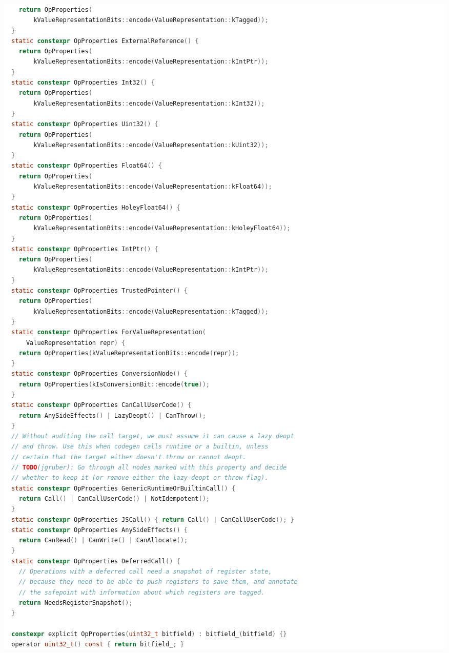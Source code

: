 ```c
    return OpProperties(
        kValueRepresentationBits::encode(ValueRepresentation::kTagged));
  }
  static constexpr OpProperties ExternalReference() {
    return OpProperties(
        kValueRepresentationBits::encode(ValueRepresentation::kIntPtr));
  }
  static constexpr OpProperties Int32() {
    return OpProperties(
        kValueRepresentationBits::encode(ValueRepresentation::kInt32));
  }
  static constexpr OpProperties Uint32() {
    return OpProperties(
        kValueRepresentationBits::encode(ValueRepresentation::kUint32));
  }
  static constexpr OpProperties Float64() {
    return OpProperties(
        kValueRepresentationBits::encode(ValueRepresentation::kFloat64));
  }
  static constexpr OpProperties HoleyFloat64() {
    return OpProperties(
        kValueRepresentationBits::encode(ValueRepresentation::kHoleyFloat64));
  }
  static constexpr OpProperties IntPtr() {
    return OpProperties(
        kValueRepresentationBits::encode(ValueRepresentation::kIntPtr));
  }
  static constexpr OpProperties TrustedPointer() {
    return OpProperties(
        kValueRepresentationBits::encode(ValueRepresentation::kTagged));
  }
  static constexpr OpProperties ForValueRepresentation(
      ValueRepresentation repr) {
    return OpProperties(kValueRepresentationBits::encode(repr));
  }
  static constexpr OpProperties ConversionNode() {
    return OpProperties(kIsConversionBit::encode(true));
  }
  static constexpr OpProperties CanCallUserCode() {
    return AnySideEffects() | LazyDeopt() | CanThrow();
  }
  // Without auditing the call target, we must assume it can cause a lazy deopt
  // and throw. Use this when codegen calls runtime or a builtin, unless
  // certain that the target either doesn't throw or cannot deopt.
  // TODO(jgruber): Go through all nodes marked with this property and decide
  // whether to keep it (or remove either the lazy-deopt or throw flag).
  static constexpr OpProperties GenericRuntimeOrBuiltinCall() {
    return Call() | CanCallUserCode() | NotIdempotent();
  }
  static constexpr OpProperties JSCall() { return Call() | CanCallUserCode(); }
  static constexpr OpProperties AnySideEffects() {
    return CanRead() | CanWrite() | CanAllocate();
  }
  static constexpr OpProperties DeferredCall() {
    // Operations with a deferred call need a snapshot of register state,
    // because they need to be able to push registers to save them, and annotate
    // the safepoint with information about which registers are tagged.
    return NeedsRegisterSnapshot();
  }

  constexpr explicit OpProperties(uint32_t bitfield) : bitfield_(bitfield) {}
  operator uint32_t() const { return bitfield_; }

```